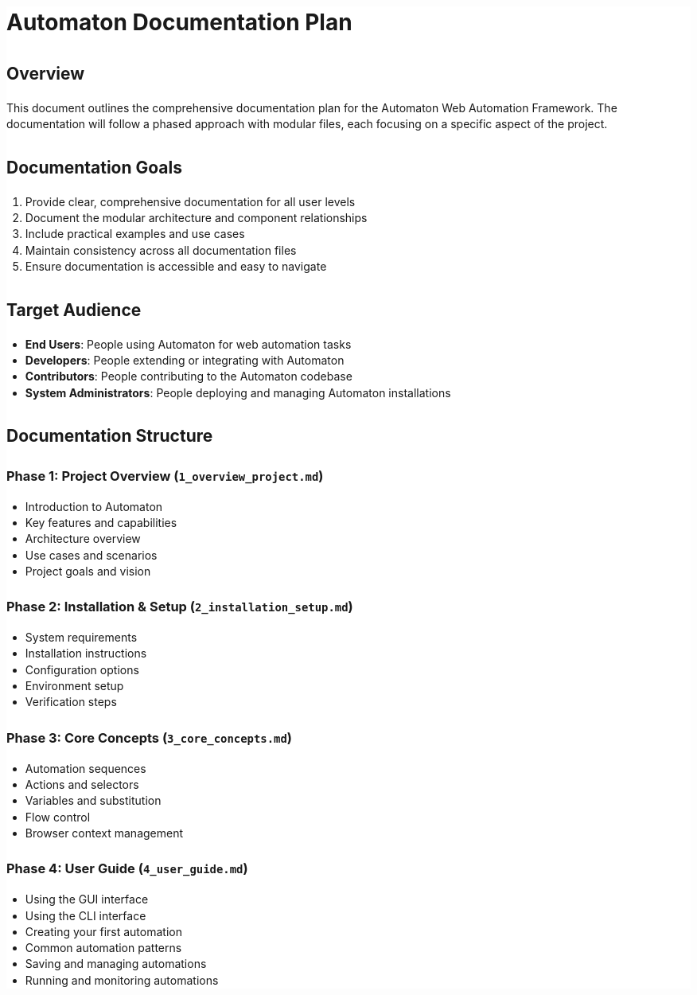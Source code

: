# Automaton Documentation Plan

## Overview

This document outlines the comprehensive documentation plan for the Automaton Web Automation Framework. The documentation will follow a phased approach with modular files, each focusing on a specific aspect of the project.

## Documentation Goals

1. Provide clear, comprehensive documentation for all user levels
2. Document the modular architecture and component relationships
3. Include practical examples and use cases
4. Maintain consistency across all documentation files
5. Ensure documentation is accessible and easy to navigate

## Target Audience

- **End Users**: People using Automaton for web automation tasks
- **Developers**: People extending or integrating with Automaton
- **Contributors**: People contributing to the Automaton codebase
- **System Administrators**: People deploying and managing Automaton installations

## Documentation Structure

### Phase 1: Project Overview (`1_overview_project.md`)
- Introduction to Automaton
- Key features and capabilities
- Architecture overview
- Use cases and scenarios
- Project goals and vision

### Phase 2: Installation & Setup (`2_installation_setup.md`)
- System requirements
- Installation instructions
- Configuration options
- Environment setup
- Verification steps

### Phase 3: Core Concepts (`3_core_concepts.md`)
- Automation sequences
- Actions and selectors
- Variables and substitution
- Flow control
- Browser context management

### Phase 4: User Guide (`4_user_guide.md`)
- Using the GUI interface
- Using the CLI interface
- Creating your first automation
- Common automation patterns
- Saving and managing automations
- Running and monitoring automations
